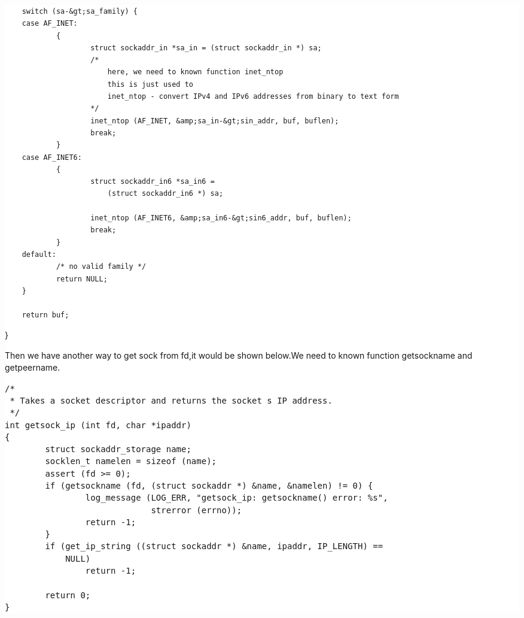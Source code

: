         switch (sa-&gt;sa_family) {
        case AF_INET:
                {
                        struct sockaddr_in *sa_in = (struct sockaddr_in *) sa;
                        /*
                            here, we need to known function inet_ntop
                            this is just used to 
                            inet_ntop - convert IPv4 and IPv6 addresses from binary to text form
                        */
                        inet_ntop (AF_INET, &amp;sa_in-&gt;sin_addr, buf, buflen);
                        break;
                }
        case AF_INET6:
                {
                        struct sockaddr_in6 *sa_in6 =
                            (struct sockaddr_in6 *) sa;

                        inet_ntop (AF_INET6, &amp;sa_in6-&gt;sin6_addr, buf, buflen);
                        break;
                }
        default:
                /* no valid family */
                return NULL;
        }

        return buf;
}
</pre>

Then we have another way to get sock from fd,it would be shown below.We need to known function getsockname and getpeername.

<pre class="brush: js;">
/*
 * Takes a socket descriptor and returns the socket s IP address.
 */
int getsock_ip (int fd, char *ipaddr)
{
        struct sockaddr_storage name;
        socklen_t namelen = sizeof (name);
        assert (fd &gt;= 0);
        if (getsockname (fd, (struct sockaddr *) &amp;name, &amp;namelen) != 0) {
                log_message (LOG_ERR, "getsock_ip: getsockname() error: %s",
                             strerror (errno));
                return -1;
        }
        if (get_ip_string ((struct sockaddr *) &amp;name, ipaddr, IP_LENGTH) ==
            NULL)
                return -1;

        return 0;
}
</pre>

